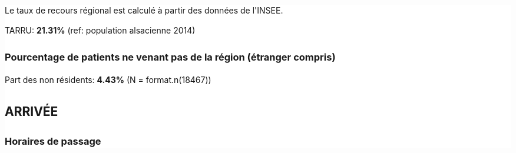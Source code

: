 Le taux de recours régional est calculé à partir des données de l'INSEE.



TARRU: __21.31%__ (ref: population alsacienne 2014)

### Pourcentage  de patients ne venant pas de la région (étranger compris)


Part des non résidents: __4.43%__ (N = format.n(18467))

ARRIVÉE
-------


### Horaires de passage
